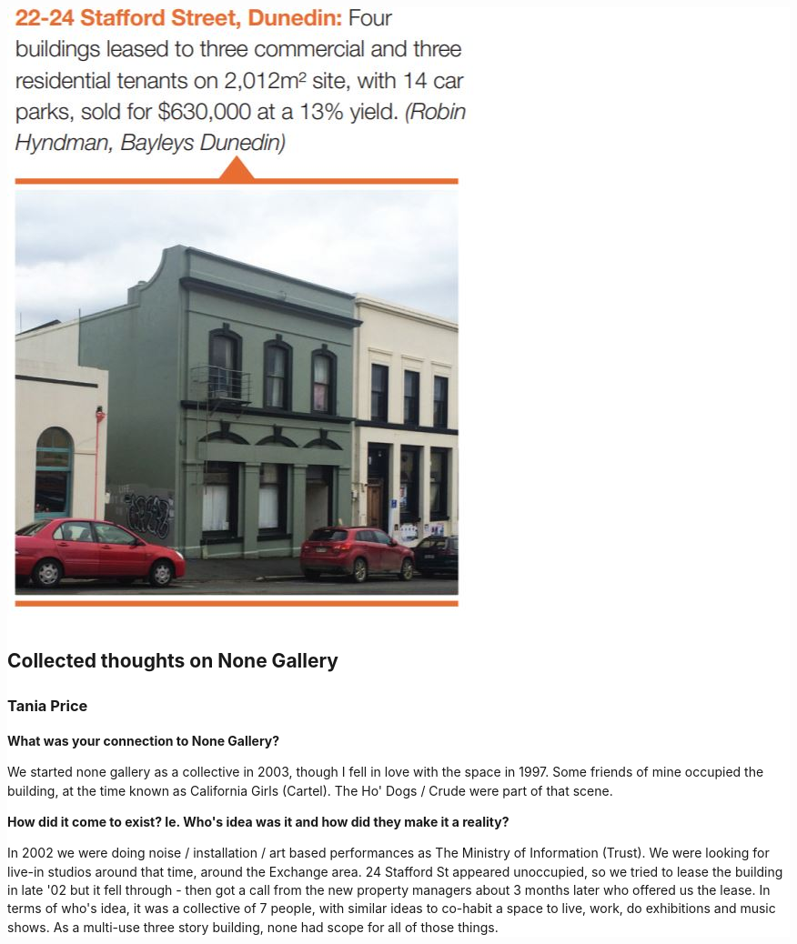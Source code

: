 ![Parasites bragging about being parasites](./previous_sale_bayleys.jpg)

## Collected thoughts on None Gallery

### Tania Price

**What was your connection to None Gallery?**

We started none gallery as a collective in 2003, though I fell in love with the space in 1997. Some friends of mine occupied the building, at the time known as California Girls (Cartel). The Ho' Dogs / Crude were part of that scene.

**How did it come to exist? Ie. Who's idea was it and how did they make it a reality?**

In 2002 we were doing noise / installation / art based performances as The Ministry of Information (Trust). We were looking for live-in studios around that time, around the Exchange area. 24 Stafford St appeared unoccupied, so we tried to lease the building in late '02 but it fell through - then got a call from the new property managers about 3 months later who offered us the lease. In terms of who's idea, it was a collective of 7 people, with similar ideas to co-habit a space to live, work, do exhibitions and music shows. As a multi-use three story building, none had scope for all of those things.
